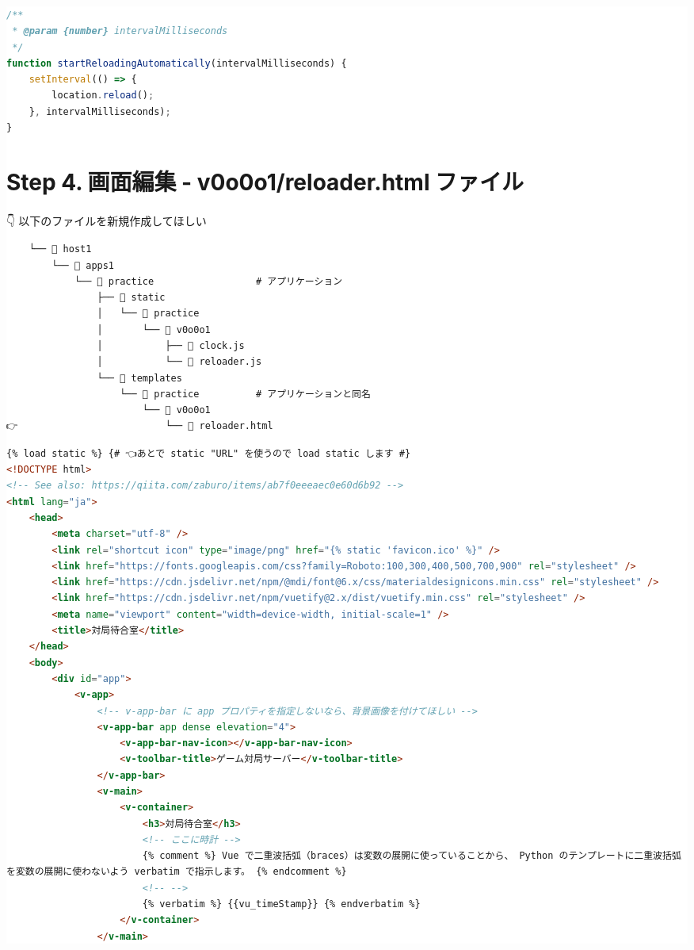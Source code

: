 ```js
/**
 * @param {number} intervalMilliseconds
 */
function startReloadingAutomatically(intervalMilliseconds) {
    setInterval(() => {
        location.reload();
    }, intervalMilliseconds);
}
```

# Step 4. 画面編集 - v0o0o1/reloader.html ファイル

👇 以下のファイルを新規作成してほしい  

```plaintext
    └── 📂 host1
        └── 📂 apps1
            └── 📂 practice                  # アプリケーション
                ├── 📂 static
                │   └── 📂 practice
                │       └── 📂 v0o0o1
                │           ├── 📄 clock.js
                │           └── 📄 reloader.js
                └── 📂 templates
                    └── 📂 practice          # アプリケーションと同名
                        └── 📂 v0o0o1
👉                          └── 📄 reloader.html
```

```html
{% load static %} {# 👈あとで static "URL" を使うので load static します #}
<!DOCTYPE html>
<!-- See also: https://qiita.com/zaburo/items/ab7f0eeeaec0e60d6b92 -->
<html lang="ja">
    <head>
        <meta charset="utf-8" />
        <link rel="shortcut icon" type="image/png" href="{% static 'favicon.ico' %}" />
        <link href="https://fonts.googleapis.com/css?family=Roboto:100,300,400,500,700,900" rel="stylesheet" />
        <link href="https://cdn.jsdelivr.net/npm/@mdi/font@6.x/css/materialdesignicons.min.css" rel="stylesheet" />
        <link href="https://cdn.jsdelivr.net/npm/vuetify@2.x/dist/vuetify.min.css" rel="stylesheet" />
        <meta name="viewport" content="width=device-width, initial-scale=1" />
        <title>対局待合室</title>
    </head>
    <body>
        <div id="app">
            <v-app>
                <!-- v-app-bar に app プロパティを指定しないなら、背景画像を付けてほしい -->
                <v-app-bar app dense elevation="4">
                    <v-app-bar-nav-icon></v-app-bar-nav-icon>
                    <v-toolbar-title>ゲーム対局サーバー</v-toolbar-title>
                </v-app-bar>
                <v-main>
                    <v-container>
                        <h3>対局待合室</h3>
                        <!-- ここに時計 -->
                        {% comment %} Vue で二重波括弧（braces）は変数の展開に使っていることから、 Python のテンプレートに二重波括弧を変数の展開に使わないよう verbatim で指示します。 {% endcomment %}
                        <!-- -->
                        {% verbatim %} {{vu_timeStamp}} {% endverbatim %}
                    </v-container>
                </v-main>
```